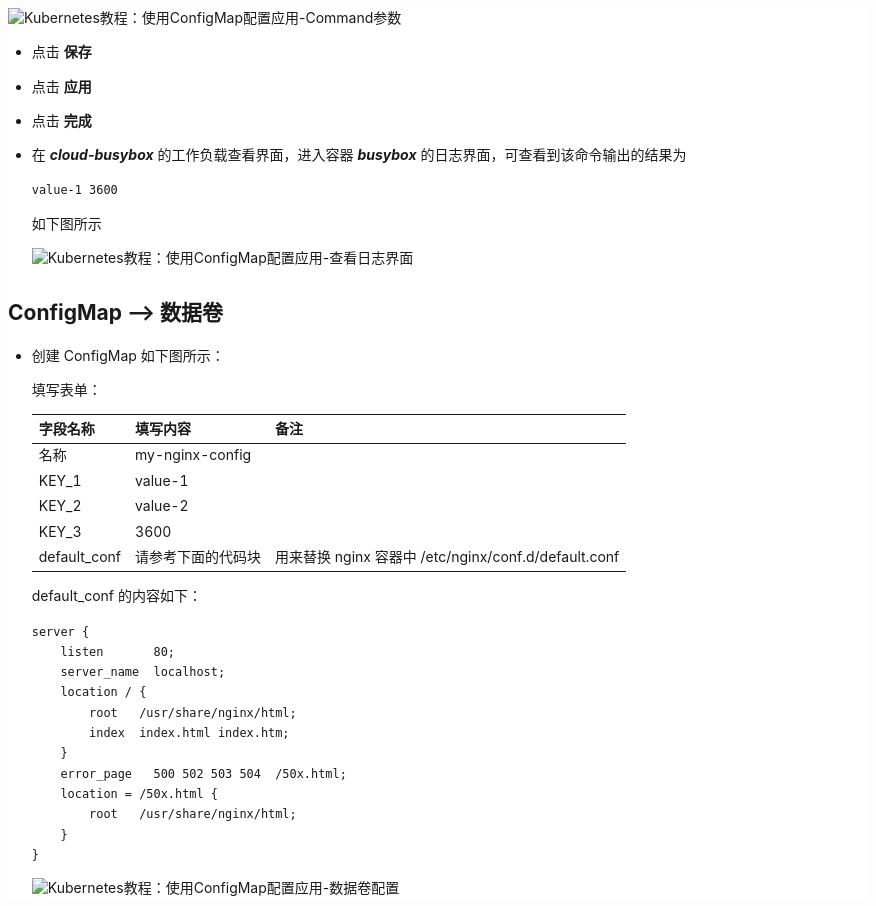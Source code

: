   ![Kubernetes教程：使用ConfigMap配置应用-Command参数](./config-map.assets/image-20190829141424670.png)


* 点击 **保存**

* 点击 **应用**

* 点击 **完成**

* 在 ***cloud-busybox*** 的工作负载查看界面，进入容器 ***busybox*** 的日志界面，可查看到该命令输出的结果为

  ``` sh
  value-1 3600
  ```

  如下图所示

  ![Kubernetes教程：使用ConfigMap配置应用-查看日志界面](./config-map.assets/image-20190829151912714.png)

## ConfigMap --> 数据卷

* 创建 ConfigMap 如下图所示：

  填写表单：

  | 字段名称     | 填写内容           | 备注                                                 |
  | ------------ | ------------------ | ---------------------------------------------------- |
  | 名称         | my-nginx-config    |                                                      |
  | KEY_1        | value-1            |                                                      |
  | KEY_2        | value-2            |                                                      |
  | KEY_3        | 3600               |                                                      |
  | default_conf | 请参考下面的代码块 | 用来替换 nginx 容器中 /etc/nginx/conf.d/default.conf |

  default_conf 的内容如下：

  ``` nginx
  server {
      listen       80;
      server_name  localhost;
      location / {
          root   /usr/share/nginx/html;
          index  index.html index.htm;
      }
      error_page   500 502 503 504  /50x.html;
      location = /50x.html {
          root   /usr/share/nginx/html;
      }
  }
  ```

  

  ![Kubernetes教程：使用ConfigMap配置应用-数据卷配置](./config-map.assets/image-20190829144149253.png)
